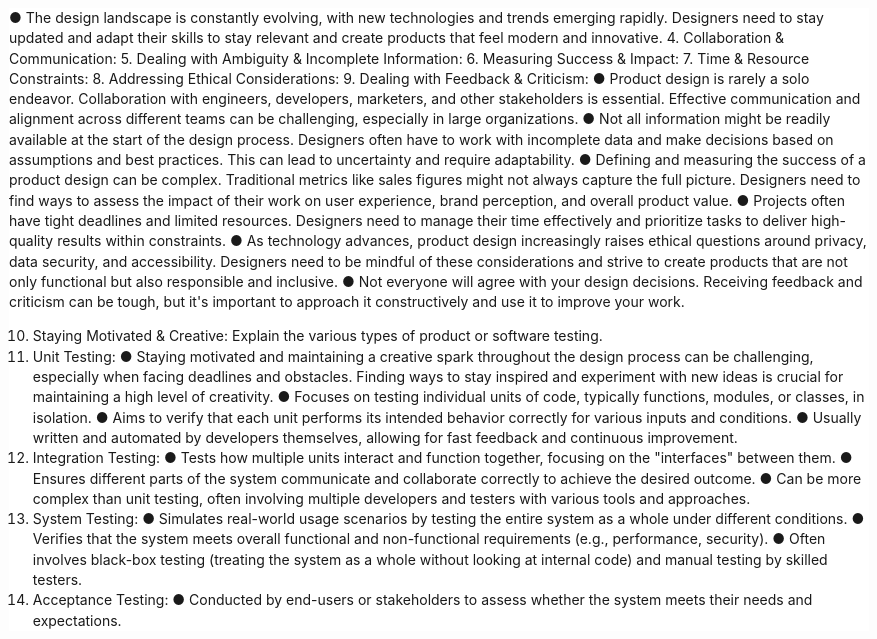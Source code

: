   ● The design landscape is constantly evolving, with new technologies and trends
 emerging rapidly. Designers need to stay updated and adapt their skills to stay
 relevant and create products that feel modern and innovative.
 4. Collaboration & Communication:
5. Dealing with Ambiguity & Incomplete Information:
6. Measuring Success & Impact:
7. Time & Resource Constraints:
8. Addressing Ethical Considerations:
9. Dealing with Feedback & Criticism:
 ● Product design is rarely a solo endeavor. Collaboration with engineers,
 developers, marketers, and other stakeholders is essential. Effective
 communication and alignment across different teams can be challenging,
 especially in large organizations.
  ● Not all information might be readily available at the start of the design process.
 Designers often have to work with incomplete data and make decisions based on
 assumptions and best practices. This can lead to uncertainty and require
 adaptability.
  ● Defining and measuring the success of a product design can be complex.
 Traditional metrics like sales figures might not always capture the full picture.
 Designers need to find ways to assess the impact of their work on user
 experience, brand perception, and overall product value.
  ● Projects often have tight deadlines and limited resources. Designers need to
 manage their time effectively and prioritize tasks to deliver high-quality results
 within constraints.
  ● As technology advances, product design increasingly raises ethical questions
 around privacy, data security, and accessibility. Designers need to be mindful of
 these considerations and strive to create products that are not only functional but
 also responsible and inclusive.
  ● Not everyone will agree with your design decisions. Receiving feedback and
 criticism can be tough, but it's important to approach it constructively and use it to
 improve your work.

  10. Staying Motivated & Creative:
Explain the various types of product or software testing.
1. Unit Testing:
 ● Staying motivated and maintaining a creative spark throughout the design
 process can be challenging, especially when facing deadlines and obstacles.
 Finding ways to stay inspired and experiment with new ideas is crucial for
 maintaining a high level of creativity.
   ● Focuses on testing individual units of code, typically functions, modules, or
 classes, in isolation.
 ● Aims to verify that each unit performs its intended behavior correctly for various
 inputs and conditions.
 ● Usually written and automated by developers themselves, allowing for fast
 feedback and continuous improvement.
 2. Integration Testing:
 ● Tests how multiple units interact and function together, focusing on the
 "interfaces" between them.
 ● Ensures different parts of the system communicate and collaborate correctly to
 achieve the desired outcome.
 ● Can be more complex than unit testing, often involving multiple developers and
 testers with various tools and approaches.
 3. System Testing:
 ● Simulates real-world usage scenarios by testing the entire system as a whole
 under different conditions.
 ● Verifies that the system meets overall functional and non-functional requirements
 (e.g., performance, security).
 ● Often involves black-box testing (treating the system as a whole without looking
 at internal code) and manual testing by skilled testers.
 4. Acceptance Testing:
 ● Conducted by end-users or stakeholders to assess whether the system meets
 their needs and expectations.
